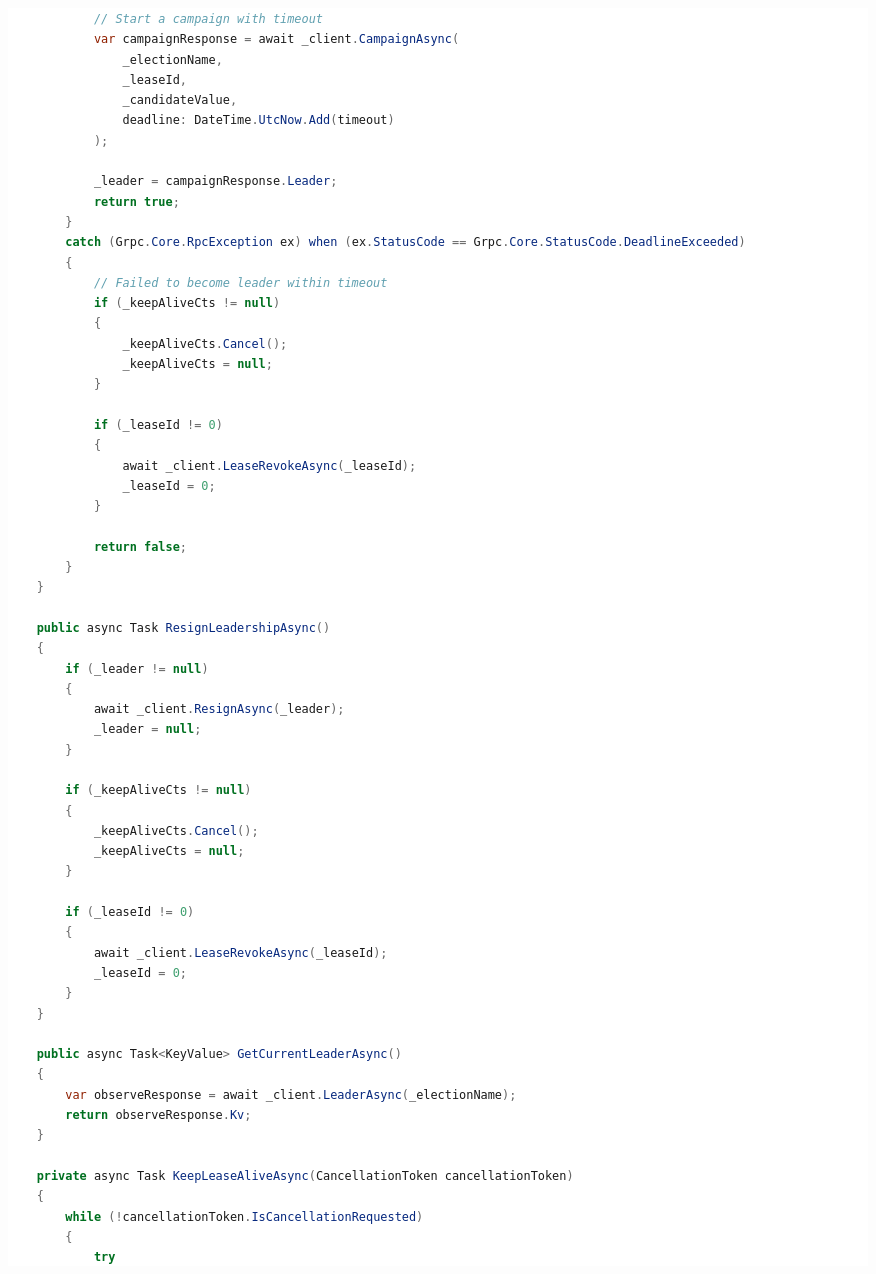 ```csharp
            // Start a campaign with timeout
            var campaignResponse = await _client.CampaignAsync(
                _electionName,
                _leaseId,
                _candidateValue,
                deadline: DateTime.UtcNow.Add(timeout)
            );
            
            _leader = campaignResponse.Leader;
            return true;
        }
        catch (Grpc.Core.RpcException ex) when (ex.StatusCode == Grpc.Core.StatusCode.DeadlineExceeded)
        {
            // Failed to become leader within timeout
            if (_keepAliveCts != null)
            {
                _keepAliveCts.Cancel();
                _keepAliveCts = null;
            }
            
            if (_leaseId != 0)
            {
                await _client.LeaseRevokeAsync(_leaseId);
                _leaseId = 0;
            }
            
            return false;
        }
    }
    
    public async Task ResignLeadershipAsync()
    {
        if (_leader != null)
        {
            await _client.ResignAsync(_leader);
            _leader = null;
        }
        
        if (_keepAliveCts != null)
        {
            _keepAliveCts.Cancel();
            _keepAliveCts = null;
        }
        
        if (_leaseId != 0)
        {
            await _client.LeaseRevokeAsync(_leaseId);
            _leaseId = 0;
        }
    }
    
    public async Task<KeyValue> GetCurrentLeaderAsync()
    {
        var observeResponse = await _client.LeaderAsync(_electionName);
        return observeResponse.Kv;
    }
    
    private async Task KeepLeaseAliveAsync(CancellationToken cancellationToken)
    {
        while (!cancellationToken.IsCancellationRequested)
        {
            try
```